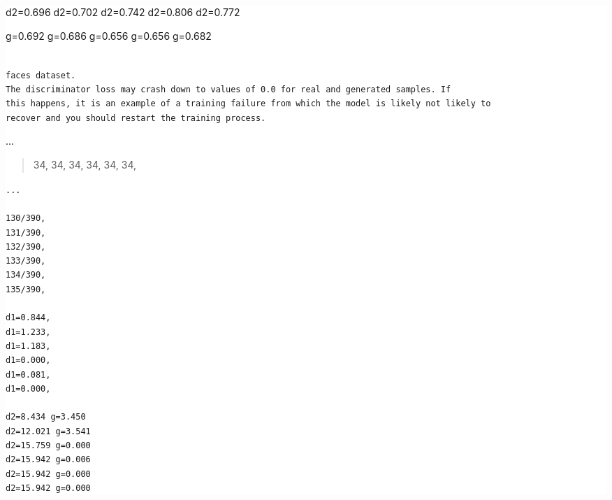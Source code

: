 d2=0.696
d2=0.702
d2=0.742
d2=0.806
d2=0.772

g=0.692
g=0.686
g=0.656
g=0.656
g=0.682

```

faces dataset.
The discriminator loss may crash down to values of 0.0 for real and generated samples. If
this happens, it is an example of a training failure from which the model is likely not likely to
recover and you should restart the training process.

```
...
>34,
>34,
>34,
>34,
>34,
>34,

```
...

130/390,
131/390,
132/390,
133/390,
134/390,
135/390,

d1=0.844,
d1=1.233,
d1=1.183,
d1=0.000,
d1=0.081,
d1=0.000,

d2=8.434 g=3.450
d2=12.021 g=3.541
d2=15.759 g=0.000
d2=15.942 g=0.006
d2=15.942 g=0.000
d2=15.942 g=0.000

```
